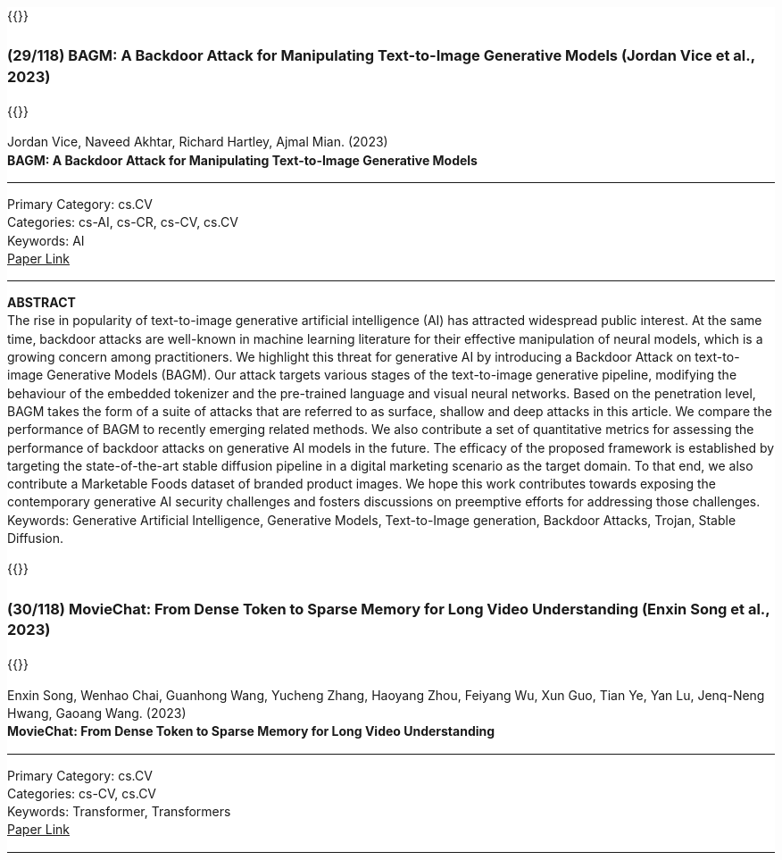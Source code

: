 {{</citation>}}


### (29/118) BAGM: A Backdoor Attack for Manipulating Text-to-Image Generative Models (Jordan Vice et al., 2023)

{{<citation>}}

Jordan Vice, Naveed Akhtar, Richard Hartley, Ajmal Mian. (2023)  
**BAGM: A Backdoor Attack for Manipulating Text-to-Image Generative Models**  

---
Primary Category: cs.CV  
Categories: cs-AI, cs-CR, cs-CV, cs.CV  
Keywords: AI  
[Paper Link](http://arxiv.org/abs/2307.16489v1)  

---


**ABSTRACT**  
The rise in popularity of text-to-image generative artificial intelligence (AI) has attracted widespread public interest. At the same time, backdoor attacks are well-known in machine learning literature for their effective manipulation of neural models, which is a growing concern among practitioners. We highlight this threat for generative AI by introducing a Backdoor Attack on text-to-image Generative Models (BAGM). Our attack targets various stages of the text-to-image generative pipeline, modifying the behaviour of the embedded tokenizer and the pre-trained language and visual neural networks. Based on the penetration level, BAGM takes the form of a suite of attacks that are referred to as surface, shallow and deep attacks in this article. We compare the performance of BAGM to recently emerging related methods. We also contribute a set of quantitative metrics for assessing the performance of backdoor attacks on generative AI models in the future. The efficacy of the proposed framework is established by targeting the state-of-the-art stable diffusion pipeline in a digital marketing scenario as the target domain. To that end, we also contribute a Marketable Foods dataset of branded product images. We hope this work contributes towards exposing the contemporary generative AI security challenges and fosters discussions on preemptive efforts for addressing those challenges.   Keywords: Generative Artificial Intelligence, Generative Models, Text-to-Image generation, Backdoor Attacks, Trojan, Stable Diffusion.

{{</citation>}}


### (30/118) MovieChat: From Dense Token to Sparse Memory for Long Video Understanding (Enxin Song et al., 2023)

{{<citation>}}

Enxin Song, Wenhao Chai, Guanhong Wang, Yucheng Zhang, Haoyang Zhou, Feiyang Wu, Xun Guo, Tian Ye, Yan Lu, Jenq-Neng Hwang, Gaoang Wang. (2023)  
**MovieChat: From Dense Token to Sparse Memory for Long Video Understanding**  

---
Primary Category: cs.CV  
Categories: cs-CV, cs.CV  
Keywords: Transformer, Transformers  
[Paper Link](http://arxiv.org/abs/2307.16449v1)  

---